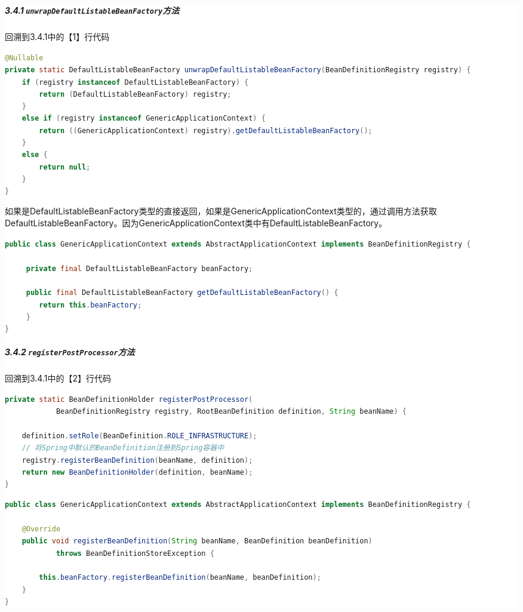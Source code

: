 ##### 3.4.1 `unwrapDefaultListableBeanFactory`方法

 回溯到3.4.1中的【1】行代码 

```java
@Nullable
private static DefaultListableBeanFactory unwrapDefaultListableBeanFactory(BeanDefinitionRegistry registry) {
    if (registry instanceof DefaultListableBeanFactory) {
        return (DefaultListableBeanFactory) registry;
    }
    else if (registry instanceof GenericApplicationContext) {
        return ((GenericApplicationContext) registry).getDefaultListableBeanFactory();
    }
    else {
        return null;
    }
}
```

如果是DefaultListableBeanFactory类型的直接返回，如果是GenericApplicationContext类型的，通过调用方法获取DefaultListableBeanFactory。因为GenericApplicationContext类中有DefaultListableBeanFactory。

```java
public class GenericApplicationContext extends AbstractApplicationContext implements BeanDefinitionRegistry {

	 private final DefaultListableBeanFactory beanFactory;
    
 	 public final DefaultListableBeanFactory getDefaultListableBeanFactory() {
		return this.beanFactory;
	 } 
}
```

##### 3.4.2 `registerPostProcessor`方法

 回溯到3.4.1中的【2】行代码 

```java
private static BeanDefinitionHolder registerPostProcessor(
			BeanDefinitionRegistry registry, RootBeanDefinition definition, String beanName) {

    definition.setRole(BeanDefinition.ROLE_INFRASTRUCTURE);
    // 将Spring中默认的BeanDefinition注册到Spring容器中
    registry.registerBeanDefinition(beanName, definition);
    return new BeanDefinitionHolder(definition, beanName);
}
```

```java
public class GenericApplicationContext extends AbstractApplicationContext implements BeanDefinitionRegistry {

	@Override
	public void registerBeanDefinition(String beanName, BeanDefinition beanDefinition)
			throws BeanDefinitionStoreException {

		this.beanFactory.registerBeanDefinition(beanName, beanDefinition);
	}
}
```
